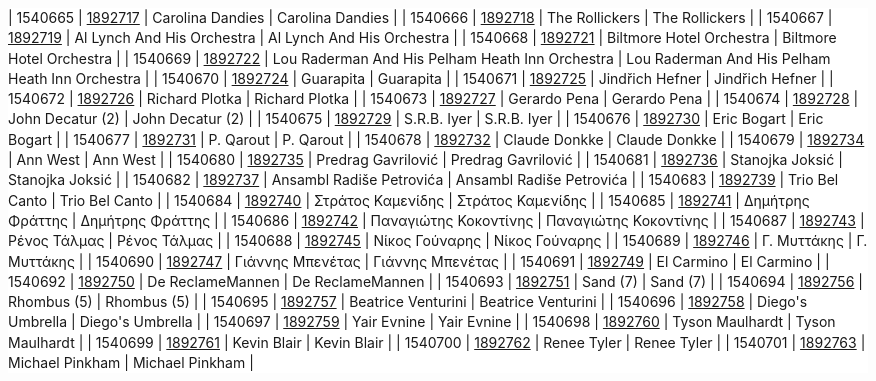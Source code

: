 | 1540665 | [1892717](https://www.discogs.com/artist/1892717) | Carolina Dandies | Carolina Dandies |
| 1540666 | [1892718](https://www.discogs.com/artist/1892718) | The Rollickers | The Rollickers |
| 1540667 | [1892719](https://www.discogs.com/artist/1892719) | Al Lynch And His Orchestra | Al Lynch And His Orchestra |
| 1540668 | [1892721](https://www.discogs.com/artist/1892721) | Biltmore Hotel Orchestra | Biltmore Hotel Orchestra |
| 1540669 | [1892722](https://www.discogs.com/artist/1892722) | Lou Raderman And His Pelham Heath Inn Orchestra | Lou Raderman And His Pelham Heath Inn Orchestra |
| 1540670 | [1892724](https://www.discogs.com/artist/1892724) | Guarapita | Guarapita |
| 1540671 | [1892725](https://www.discogs.com/artist/1892725) | Jindřich Hefner | Jindřich Hefner |
| 1540672 | [1892726](https://www.discogs.com/artist/1892726) | Richard Plotka | Richard Plotka |
| 1540673 | [1892727](https://www.discogs.com/artist/1892727) | Gerardo Pena | Gerardo Pena |
| 1540674 | [1892728](https://www.discogs.com/artist/1892728) | John Decatur (2) | John Decatur (2) |
| 1540675 | [1892729](https://www.discogs.com/artist/1892729) | S.R.B. Iyer | S.R.B. Iyer |
| 1540676 | [1892730](https://www.discogs.com/artist/1892730) | Eric Bogart | Eric Bogart |
| 1540677 | [1892731](https://www.discogs.com/artist/1892731) | P. Qarout | P. Qarout |
| 1540678 | [1892732](https://www.discogs.com/artist/1892732) | Claude Donkke | Claude Donkke |
| 1540679 | [1892734](https://www.discogs.com/artist/1892734) | Ann West | Ann West |
| 1540680 | [1892735](https://www.discogs.com/artist/1892735) | Predrag Gavrilović | Predrag Gavrilović |
| 1540681 | [1892736](https://www.discogs.com/artist/1892736) | Stanojka Joksić | Stanojka Joksić |
| 1540682 | [1892737](https://www.discogs.com/artist/1892737) | Ansambl Radiše Petrovića | Ansambl Radiše Petrovića |
| 1540683 | [1892739](https://www.discogs.com/artist/1892739) | Trio Bel Canto | Trio Bel Canto |
| 1540684 | [1892740](https://www.discogs.com/artist/1892740) | Στράτος Καμενίδης | Στράτος Καμενίδης |
| 1540685 | [1892741](https://www.discogs.com/artist/1892741) | Δημήτρης Φράττης | Δημήτρης Φράττης |
| 1540686 | [1892742](https://www.discogs.com/artist/1892742) | Παναγιώτης Κοκοντίνης | Παναγιώτης Κοκοντίνης |
| 1540687 | [1892743](https://www.discogs.com/artist/1892743) | Ρένος Τάλμας | Ρένος Τάλμας |
| 1540688 | [1892745](https://www.discogs.com/artist/1892745) | Νίκος Γούναρης | Νίκος Γούναρης |
| 1540689 | [1892746](https://www.discogs.com/artist/1892746) | Γ. Μυττάκης | Γ. Μυττάκης |
| 1540690 | [1892747](https://www.discogs.com/artist/1892747) | Γιάννης Μπενέτας | Γιάννης Μπενέτας |
| 1540691 | [1892749](https://www.discogs.com/artist/1892749) | El Carmino | El Carmino |
| 1540692 | [1892750](https://www.discogs.com/artist/1892750) | De ReclameMannen | De ReclameMannen |
| 1540693 | [1892751](https://www.discogs.com/artist/1892751) | Sand (7) | Sand (7) |
| 1540694 | [1892756](https://www.discogs.com/artist/1892756) | Rhombus (5) | Rhombus (5) |
| 1540695 | [1892757](https://www.discogs.com/artist/1892757) | Beatrice Venturini | Beatrice Venturini |
| 1540696 | [1892758](https://www.discogs.com/artist/1892758) | Diego's Umbrella | Diego's Umbrella |
| 1540697 | [1892759](https://www.discogs.com/artist/1892759) | Yair Evnine | Yair Evnine |
| 1540698 | [1892760](https://www.discogs.com/artist/1892760) | Tyson Maulhardt | Tyson Maulhardt |
| 1540699 | [1892761](https://www.discogs.com/artist/1892761) | Kevin Blair | Kevin Blair |
| 1540700 | [1892762](https://www.discogs.com/artist/1892762) | Renee Tyler | Renee Tyler |
| 1540701 | [1892763](https://www.discogs.com/artist/1892763) | Michael Pinkham | Michael Pinkham |